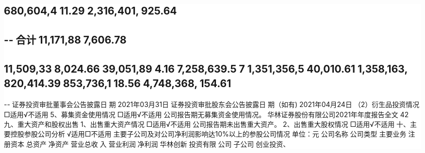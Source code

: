 680,604,4
11.29
2,316,401,
925.64
--
--
合计
11,171,88
7,606.78
--
11,509,33
8,024.66
39,051,89
4.16
7,258,639.5
7
1,351,356,5
40,010.61
1,358,163,
820,414.39
853,736,1
18.56
4,748,368,
154.61
--
--
证券投资审批董事会公告披露日
期
2021年03月31日
证券投资审批股东会公告披露日
期（如有)
2021年04月24日
（2）衍生品投资情况
□适用√不适用
5、募集资金使用情况
□适用√不适用
公司报告期无募集资金使用情况。
华林证券股份有限公司2021年年度报告全文
42
九、重大资产和股权出售
1、出售重大资产情况
□适用√不适用
公司报告期未出售重大资产。
2、出售重大股权情况
□适用√不适用
十、主要控股参股公司分析
√适用□不适用
主要子公司及对公司净利润影响达10%以上的参股公司情况
单位：元
公司名称
公司类型
主要业务
注册资本
总资产
净资产
营业总收
入
营业利润
净利润
华林创新
投资有限
公司
子公司
创业投资、